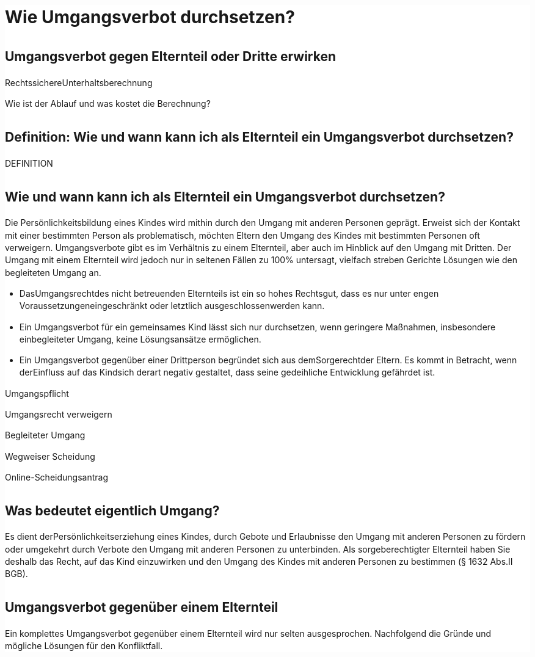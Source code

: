 # Wie Umgangsverbot durchsetzen?

## Umgangsverbot gegen Elternteil oder Dritte erwirken

RechtssichereUnterhaltsberechnung

Wie ist der Ablauf und was kostet die Berechnung?

## Definition: Wie und wann kann ich als Elternteil ein Umgangsverbot durchsetzen?

DEFINITION

## Wie und wann kann ich als Elternteil ein Umgangsverbot durchsetzen?

Die Persönlichkeitsbildung eines Kindes wird mithin durch den Umgang mit anderen Personen geprägt. Erweist sich der Kontakt mit einer bestimmten Person als problematisch, möchten Eltern den Umgang des Kindes mit bestimmten Personen oft verweigern. Umgangsverbote gibt es im Verhältnis zu einem Elternteil, aber auch im Hinblick auf den Umgang mit Dritten. Der Umgang mit einem Elternteil wird jedoch nur in seltenen Fällen zu 100% untersagt, vielfach streben Gerichte Lösungen wie den begleiteten Umgang an.

- DasUmgangsrechtdes nicht betreuenden Elternteils ist ein so hohes Rechtsgut, dass es nur unter engen Voraussetzungeneingeschränkt oder letztlich ausgeschlossenwerden kann.

- Ein Umgangsverbot für ein gemeinsames Kind lässt sich nur durchsetzen, wenn geringere Maßnahmen, insbesondere einbegleiteter Umgang, keine Lösungsansätze ermöglichen.

- Ein Umgangsverbot gegenüber einer Drittperson begründet sich aus demSorgerechtder Eltern. Es kommt in Betracht, wenn derEinfluss auf das Kindsich derart negativ gestaltet, dass seine gedeihliche Entwicklung gefährdet ist.

Umgangspflicht

Umgangsrecht verweigern

Begleiteter Umgang

Wegweiser Scheidung

Online-Scheidungsantrag

## Was bedeutet eigentlich Umgang?

Es dient derPersönlichkeitserziehung eines Kindes, durch Gebote und Erlaubnisse den Umgang mit anderen Personen zu fördern oder umgekehrt durch Verbote den Umgang mit anderen Personen zu unterbinden. Als sorgeberechtigter Elternteil haben Sie deshalb das Recht, auf das Kind einzuwirken und den Umgang des Kindes mit anderen Personen zu bestimmen (§ 1632 Abs.II BGB).

## Umgangsverbot gegenüber einem Elternteil

Ein komplettes Umgangsverbot gegenüber einem Elternteil wird nur selten ausgesprochen. Nachfolgend die Gründe und mögliche Lösungen für den Konfliktfall.
